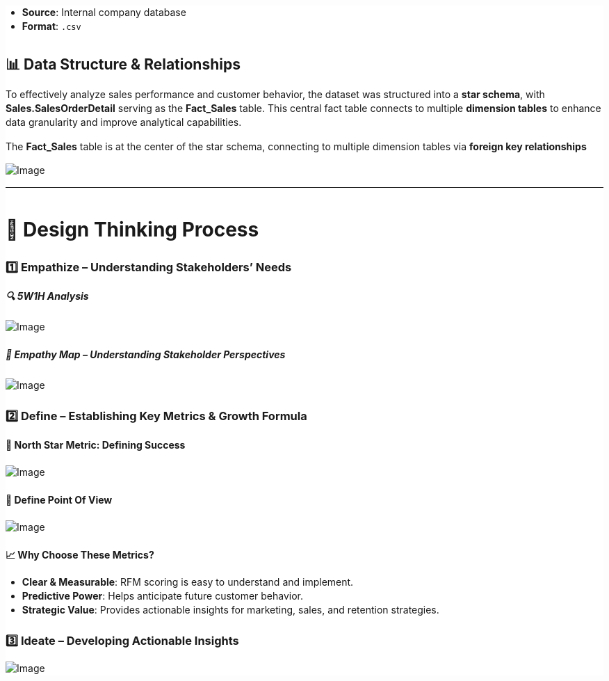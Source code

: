 - **Source**: Internal company database
- **Format**: `.csv`

## 📊 Data Structure & Relationships  

To effectively analyze sales performance and customer behavior, the dataset was structured into a **star schema**, with **Sales.SalesOrderDetail** serving as the **Fact_Sales** table. This central fact table connects to multiple **dimension tables** to enhance data granularity and improve analytical capabilities. 

The **Fact_Sales** table is at the center of the star schema, connecting to multiple dimension tables via **foreign key relationships**

![Image](https://github.com/user-attachments/assets/6a2412ee-33b1-4120-bbb5-baa564505af9)

---

# 🧠 Design Thinking Process  

### 1️⃣ Empathize – Understanding Stakeholders’ Needs  

##### 🔍 5W1H Analysis 
![Image](https://github.com/user-attachments/assets/ee0c09c3-0873-4c8c-b921-8d42706e8161)


##### 📝 Empathy Map – Understanding Stakeholder Perspectives  
![Image](https://github.com/user-attachments/assets/b43c085e-1134-4f8e-8f4a-4a9bcabf7607)


### 2️⃣ Define – Establishing Key Metrics & Growth Formula  

#### 🎯 North Star Metric: Defining Success  

![Image](https://github.com/user-attachments/assets/1f47d771-a844-4358-8c9c-4e3060c6a0ca)

#### 📌 Define Point Of View  

![Image](https://github.com/user-attachments/assets/bc4497a6-19e8-4c1e-9db6-624a26ca71ca)

#### 📈 Why Choose These Metrics?  
- **Clear & Measurable**: RFM scoring is easy to understand and implement.  
- **Predictive Power**: Helps anticipate future customer behavior.  
- **Strategic Value**: Provides actionable insights for marketing, sales, and retention strategies.  


### 3️⃣ Ideate – Developing Actionable Insights  

![Image](https://github.com/user-attachments/assets/b47d3115-28ac-427d-8be5-5c76aab335d2)
